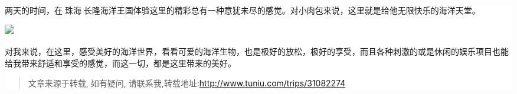 两天的时间，在 珠海 长隆海洋王国体验这里的精彩总有一种意犹未尽的感觉。对小肉包来说，这里就是给他无限快乐的海洋天堂。

![](https://p3-q.mafengwo.net/s14/M00/B8/80/wKgE2l1dZcaAejGPAAYWobju3oU407.JPG?imageMogr2%2Fthumbnail%2F1360x%2Fstrip%2Fquality%2F90)

对我来说，在这里，感受美好的海洋世界，看看可爱的海洋生物，也是极好的放松，极好的享受，而且各种刺激的或是休闲的娱乐项目也能给我带来舒适和享受的感觉，而这一切，都是这里带来的美好。


> 文章来源于转载, 如有疑问, 请联系我,转载地址:http://www.tuniu.com/trips/31082274 